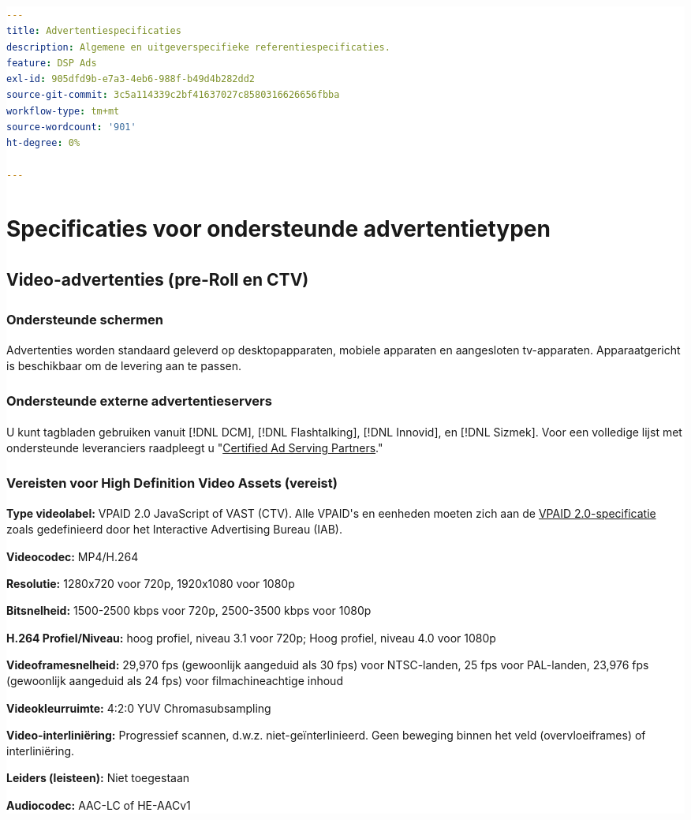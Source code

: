 ```yaml
---
title: Advertentiespecificaties
description: Algemene en uitgeverspecifieke referentiespecificaties.
feature: DSP Ads
exl-id: 905dfd9b-e7a3-4eb6-988f-b49d4b282dd2
source-git-commit: 3c5a114339c2bf41637027c8580316626656fbba
workflow-type: tm+mt
source-wordcount: '901'
ht-degree: 0%

---
```


# Specificaties voor ondersteunde advertentietypen

## Video-advertenties (pre-Roll en CTV)

### Ondersteunde schermen

Advertenties worden standaard geleverd op desktopapparaten, mobiele apparaten en aangesloten tv-apparaten. Apparaatgericht is beschikbaar om de levering aan te passen.

### Ondersteunde externe advertentieservers

U kunt tagbladen gebruiken vanuit [!DNL DCM], [!DNL Flashtalking], [!DNL Innovid], en [!DNL Sizmek]. Voor een volledige lijst met ondersteunde leveranciers raadpleegt u &quot;[Certified Ad Serving Partners](certified-ad-servers.md).&quot;

### Vereisten voor High Definition Video Assets (vereist)

**Type videolabel:** VPAID 2.0 JavaScript of VAST (CTV). Alle VPAID&#39;s en eenheden moeten zich aan de [VPAID 2.0-specificatie](https://iabtechlab.com/wp-content/uploads/2016/04/VPAID_2_0_Final_04-10-2012.pdf) zoals gedefinieerd door het Interactive Advertising Bureau (IAB).

**Videocodec:** MP4/H.264

**Resolutie:** 1280x720 voor 720p, 1920x1080 voor 1080p

**Bitsnelheid:** 1500-2500 kbps voor 720p, 2500-3500 kbps voor 1080p

**H.264 Profiel/Niveau:** hoog profiel, niveau 3.1 voor 720p; Hoog profiel, niveau 4.0 voor 1080p

**Videoframesnelheid:** 29,970 fps (gewoonlijk aangeduid als 30 fps) voor NTSC-landen, 25 fps voor PAL-landen, 23,976 fps (gewoonlijk aangeduid als 24 fps) voor filmachineachtige inhoud

**Videokleurruimte:** 4:2:0 YUV Chromasubsampling

**Video-interliniëring:** Progressief scannen, d.w.z. niet-geïnterlinieerd. Geen beweging binnen het veld (overvloeiframes) of interliniëring.

**Leiders (leisteen):** Niet toegestaan

**Audiocodec:** AAC-LC of HE-AACv1
